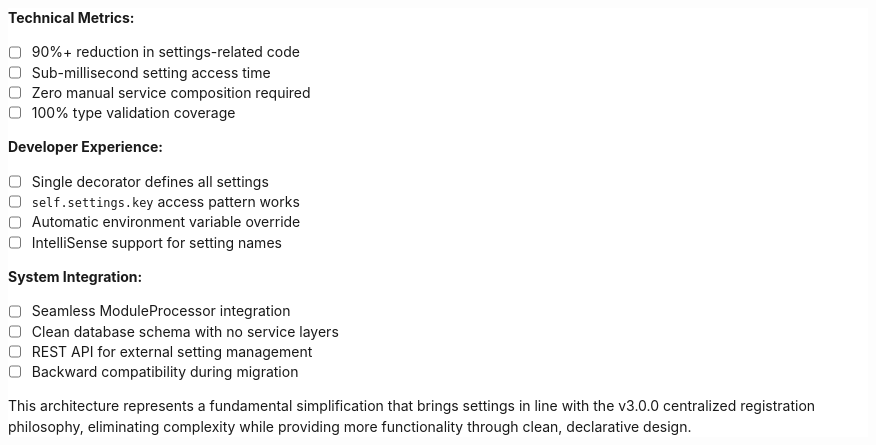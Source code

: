 **Technical Metrics:**
- [ ] 90%+ reduction in settings-related code
- [ ] Sub-millisecond setting access time
- [ ] Zero manual service composition required
- [ ] 100% type validation coverage

**Developer Experience:**
- [ ] Single decorator defines all settings
- [ ] `self.settings.key` access pattern works
- [ ] Automatic environment variable override
- [ ] IntelliSense support for setting names

**System Integration:**
- [ ] Seamless ModuleProcessor integration
- [ ] Clean database schema with no service layers
- [ ] REST API for external setting management
- [ ] Backward compatibility during migration

This architecture represents a fundamental simplification that brings settings in line with the v3.0.0 centralized registration philosophy, eliminating complexity while providing more functionality through clean, declarative design.